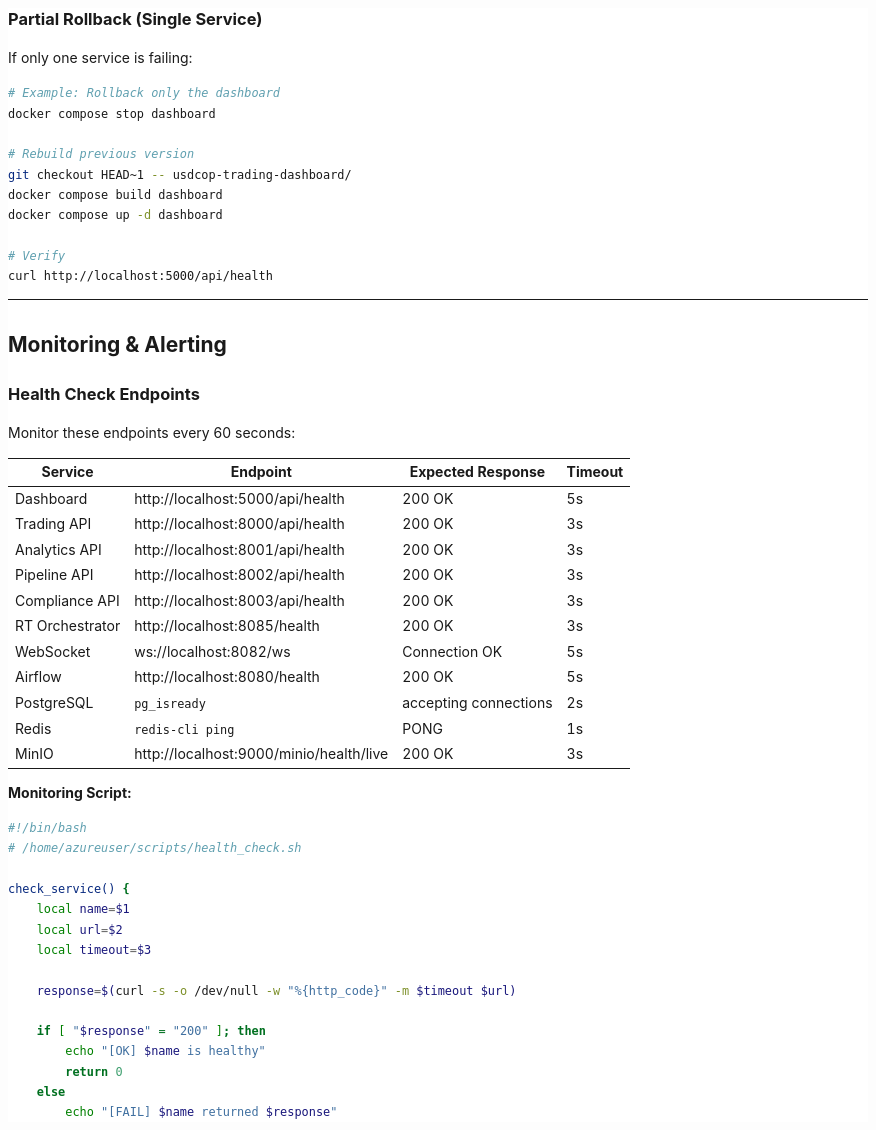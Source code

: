 
### Partial Rollback (Single Service)

If only one service is failing:

```bash
# Example: Rollback only the dashboard
docker compose stop dashboard

# Rebuild previous version
git checkout HEAD~1 -- usdcop-trading-dashboard/
docker compose build dashboard
docker compose up -d dashboard

# Verify
curl http://localhost:5000/api/health
```

---

## Monitoring & Alerting

### Health Check Endpoints

Monitor these endpoints every 60 seconds:

| Service | Endpoint | Expected Response | Timeout |
|---------|----------|-------------------|---------|
| Dashboard | http://localhost:5000/api/health | 200 OK | 5s |
| Trading API | http://localhost:8000/api/health | 200 OK | 3s |
| Analytics API | http://localhost:8001/api/health | 200 OK | 3s |
| Pipeline API | http://localhost:8002/api/health | 200 OK | 3s |
| Compliance API | http://localhost:8003/api/health | 200 OK | 3s |
| RT Orchestrator | http://localhost:8085/health | 200 OK | 3s |
| WebSocket | ws://localhost:8082/ws | Connection OK | 5s |
| Airflow | http://localhost:8080/health | 200 OK | 5s |
| PostgreSQL | `pg_isready` | accepting connections | 2s |
| Redis | `redis-cli ping` | PONG | 1s |
| MinIO | http://localhost:9000/minio/health/live | 200 OK | 3s |

**Monitoring Script:**

```bash
#!/bin/bash
# /home/azureuser/scripts/health_check.sh

check_service() {
    local name=$1
    local url=$2
    local timeout=$3

    response=$(curl -s -o /dev/null -w "%{http_code}" -m $timeout $url)

    if [ "$response" = "200" ]; then
        echo "[OK] $name is healthy"
        return 0
    else
        echo "[FAIL] $name returned $response"
```